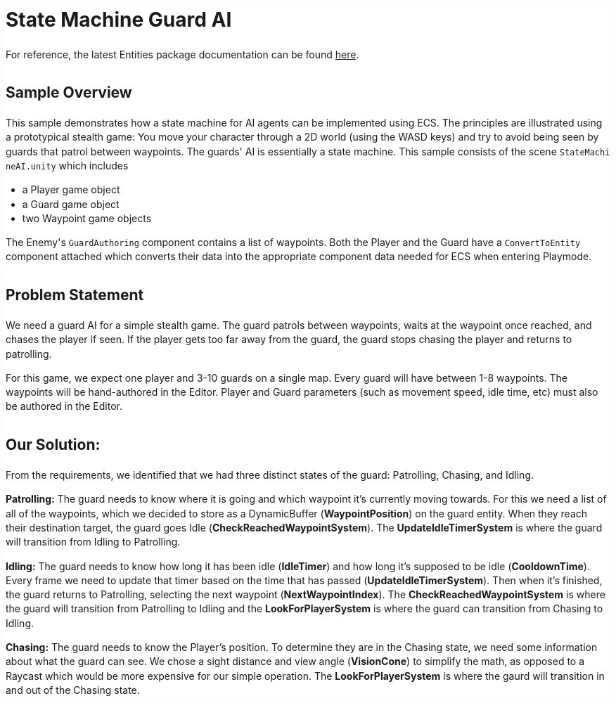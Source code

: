 # State Machine Guard AI

For reference, the latest Entities package documentation can be found [here](https://docs.unity3d.com/Packages/com.unity.entities@latest/index.html).

## Sample Overview
This sample demonstrates how a state machine for AI agents can be implemented using ECS. The principles are illustrated using a prototypical stealth game: You move your character through a 2D world  (using the WASD keys) and try to avoid being seen by guards that patrol between waypoints. The guards' AI is essentially a state machine.
This sample consists of the scene `StateMachineAI.unity` which includes
 - a Player game object
 - a Guard game object
 - two Waypoint game objects

The Enemy's `GuardAuthoring` component contains a list of waypoints. Both the Player and the Guard have a `ConvertToEntity` component attached which converts their data into the appropriate component data needed for ECS when entering Playmode.

## Problem Statement
We need a guard AI for a simple stealth game. The guard patrols between waypoints, waits at the waypoint once reached, and chases the player if seen. If the player gets too far away from the guard, the guard stops chasing the player and returns to patrolling.

For this game, we expect one player and 3-10 guards on a single map. Every guard will have between 1-8 waypoints. The waypoints will be hand-authored in the Editor. Player and Guard parameters (such as movement speed, idle time, etc) must also be authored in the Editor.

## Our Solution:
From the requirements, we identified that we had three distinct states of the guard: Patrolling, Chasing, and Idling.

**Patrolling:** The guard needs to know where it is going and which waypoint it’s currently moving towards. For this we need a list of all of the waypoints, which we decided to store as a DynamicBuffer (**WaypointPosition**) on the guard entity. When they reach their destination target, the guard goes Idle (**CheckReachedWaypointSystem**). The **UpdateIdleTimerSystem** is where the guard will transition from Idling to Patrolling.

**Idling:** The guard needs to know how long it has been idle (**IdleTimer**) and how long it’s supposed to be idle (**CooldownTime**). Every frame we need to update that timer based on the time that has passed (**UpdateIdleTimerSystem**). Then when it’s finished, the guard returns to Patrolling, selecting the next waypoint (**NextWaypointIndex**). The **CheckReachedWaypointSystem** is where the guard will transition from Patrolling to Idling and the **LookForPlayerSystem** is where the guard can transition from Chasing to Idling.

**Chasing:** The guard needs to know the Player’s position. To determine they are in the Chasing state, we need some information about what the guard can see. We chose a sight distance and view angle (**VisionCone**) to simplify the math, as opposed to a Raycast which would be more expensive for our simple operation. The **LookForPlayerSystem** is where the gaurd will transition in and out of the Chasing state.
